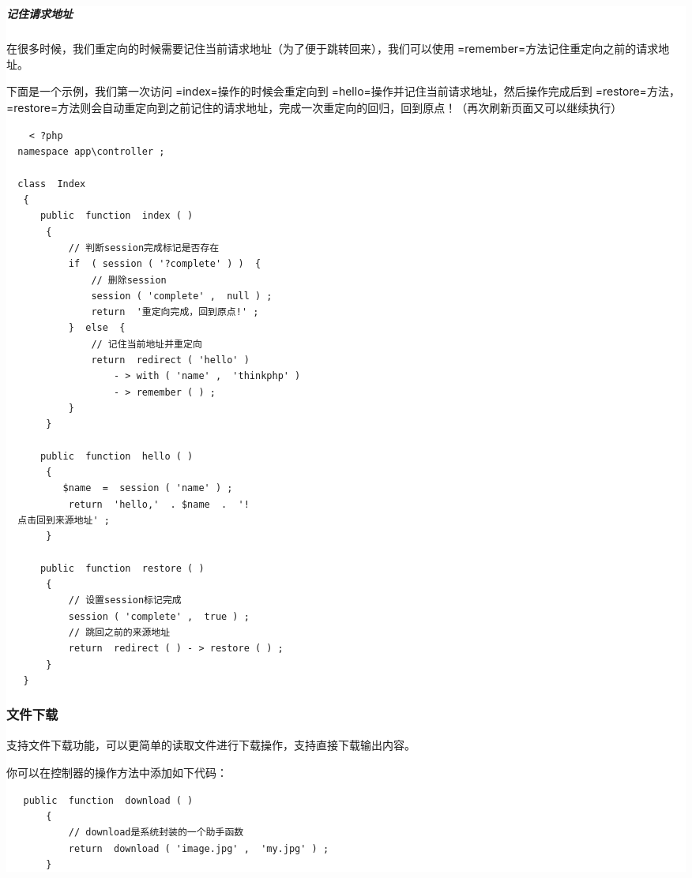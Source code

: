 ##### 记住请求地址


  在很多时候，我们重定向的时候需要记住当前请求地址（为了便于跳转回来），我们可以使用 =remember=方法记住重定向之前的请求地址。

  下面是一个示例，我们第一次访问 =index=操作的时候会重定向到 =hello=操作并记住当前请求地址，然后操作完成后到 =restore=方法， =restore=方法则会自动重定向到之前记住的请求地址，完成一次重定向的回归，回到原点！（再次刷新页面又可以继续执行）

        < ?php
      namespace app\controller ;

      class  Index
       {
          public  function  index ( )
           {
               // 判断session完成标记是否存在
               if  ( session ( '?complete' ) )  {
                   // 删除session
                   session ( 'complete' ,  null ) ;
                   return  '重定向完成，回到原点!' ;
               }  else  {
                   // 记住当前地址并重定向
                   return  redirect ( 'hello' )
                       - > with ( 'name' ,  'thinkphp' )
                       - > remember ( ) ;
               }
           }

          public  function  hello ( )
           {
              $name  =  session ( 'name' ) ;
               return  'hello,'  . $name  .  '! 
      点击回到来源地址' ;
           }

          public  function  restore ( )
           {
               // 设置session标记完成
               session ( 'complete' ,  true ) ;
               // 跳回之前的来源地址
               return  redirect ( ) - > restore ( ) ;
           }
       }

### 文件下载
  支持文件下载功能，可以更简单的读取文件进行下载操作，支持直接下载输出内容。

  你可以在控制器的操作方法中添加如下代码：

       public  function  download ( )
           {
               // download是系统封装的一个助手函数
               return  download ( 'image.jpg' ,  'my.jpg' ) ;
           }
